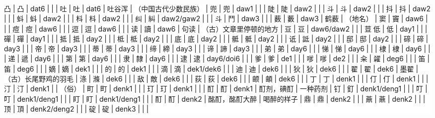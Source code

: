 凸 | 凸 | dat6 |  |  | 
吐 | 吐 | dat6 | 吐谷浑 | （中国古代少数民族） | 
兜 | 兜 | daw1 |  |  | 
陡 | 陡 | daw2 |  |  | 
斗 | 斗 | daw2 |  |  | 
抖 | 抖 | daw2 |  |  | 
蚪 | 蚪 | daw2 |  |  | 
枓 | 枓 | daw2 |  |  | 
纠 | 糾 | daw2/gaw2 |  |  | 
斗 | 鬥 | daw3 |  |  | 
薮 | 藪 | daw3 | 鹤薮 | （地名） | 
窦 | 竇 | daw6 |  |  | 
痘 | 痘 | daw6 |  |  | 
逗 | 逗 | daw6 |  |  | 
读 | 讀 | daw6 | 句读 | （古）文章里停顿的地方 | 
豆 | 豆 | daw6/daw2 |  |  | 荳
低 | 低 | day1 |  |  | 
磾 | 磾 | day1 |  |  | 
抵 | 抵 | day2 |  |  | 
柢 | 柢 | day2 |  |  | 
底 | 底 | day2 |  |  | 
骶 | 骶 | day2 |  |  | 
诋 | 詆 | day2 |  |  | 
邸 | 邸 | day2 |  |  | 
碲 | 碲 | day3 |  |  | 
帝 | 帝 | day3 |  |  | 
蒂 | 蒂 | day3 |  |  | 
缔 | 締 | day3 |  |  | 
谛 | 諦 | day3 |  |  | 
弟 | 弟 | day6 |  |  | 
悌 | 悌 | day6 |  |  | 
棣 | 棣 | day6 |  |  | 
递 | 遞 | day6 |  |  | 
第 | 第 | day6 |  |  | 
隶 | 隸 | day6 |  |  | 
逮 | 逮 | day6/doi6 |  |  | 
爹 | 爹 | de1 |  |  | 
嗲 | 嗲 | de2 |  |  | 
籴 | 糴 | deg6 |  |  | 
笛 | 笛 | deg6 |  |  | 
嫡 | 嫡 | dek1 |  |  | 
的 | 的 | dek1 |  |  | 
滴 | 滴 | dek1/dek6 |  |  | 
迪 | 迪 | dek6 |  |  | 
狄 | 狄 | dek6 |  |  | 
翟 | 翟 | dek6 | 墨翟 | （古）长尾野鸡的羽毛 | 
涤 | 滌 | dek6 |  |  | 
敌 | 敵 | dek6 |  |  | 
荻 | 荻 | dek6 |  |  | 
𬱖 | 頔 | dek6 |  |  | 
丁 | 丁 | denk1 |  |  | 
仃 | 仃 | denk1 |  |  | 
汀 | 汀 | denk1 |  | （俗） | 
町 | 町 | denk1 |  |  | 
玎 | 玎 | denk1 |  |  | 
酊 | 酊 | denk1 | 酊剂，碘酊 | 一种药剂 | 
钉 | 釘 | denk1/deng1 |  |  | 
叮 | 叮 | denk1/deng1 |  |  | 
盯 | 盯 | denk1/deng1 |  |  | 
酊 | 酊 | denk2 | 酩酊，酩酊大醉 | 喝醉的样子 | 
鼎 | 鼎 | denk2 |  |  | 
薡 | 薡 | denk2 |  |  | 
顶 | 頂 | denk2/deng2 |  |  | 
碇 | 碇 | denk3 |  |  | 